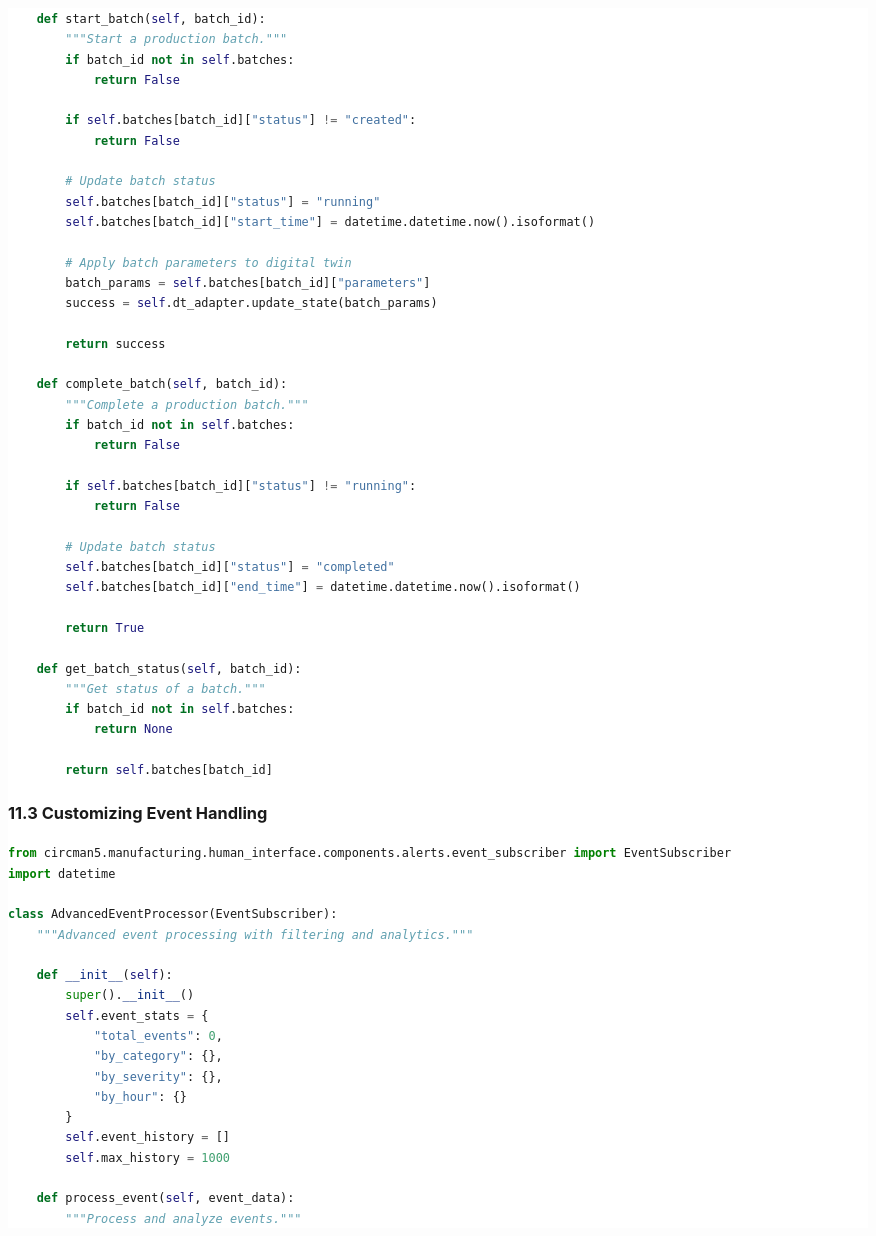 ```python
    def start_batch(self, batch_id):
        """Start a production batch."""
        if batch_id not in self.batches:
            return False

        if self.batches[batch_id]["status"] != "created":
            return False

        # Update batch status
        self.batches[batch_id]["status"] = "running"
        self.batches[batch_id]["start_time"] = datetime.datetime.now().isoformat()

        # Apply batch parameters to digital twin
        batch_params = self.batches[batch_id]["parameters"]
        success = self.dt_adapter.update_state(batch_params)

        return success

    def complete_batch(self, batch_id):
        """Complete a production batch."""
        if batch_id not in self.batches:
            return False

        if self.batches[batch_id]["status"] != "running":
            return False

        # Update batch status
        self.batches[batch_id]["status"] = "completed"
        self.batches[batch_id]["end_time"] = datetime.datetime.now().isoformat()

        return True

    def get_batch_status(self, batch_id):
        """Get status of a batch."""
        if batch_id not in self.batches:
            return None

        return self.batches[batch_id]
```

### 11.3 Customizing Event Handling

```python
from circman5.manufacturing.human_interface.components.alerts.event_subscriber import EventSubscriber
import datetime

class AdvancedEventProcessor(EventSubscriber):
    """Advanced event processing with filtering and analytics."""

    def __init__(self):
        super().__init__()
        self.event_stats = {
            "total_events": 0,
            "by_category": {},
            "by_severity": {},
            "by_hour": {}
        }
        self.event_history = []
        self.max_history = 1000

    def process_event(self, event_data):
        """Process and analyze events."""
```